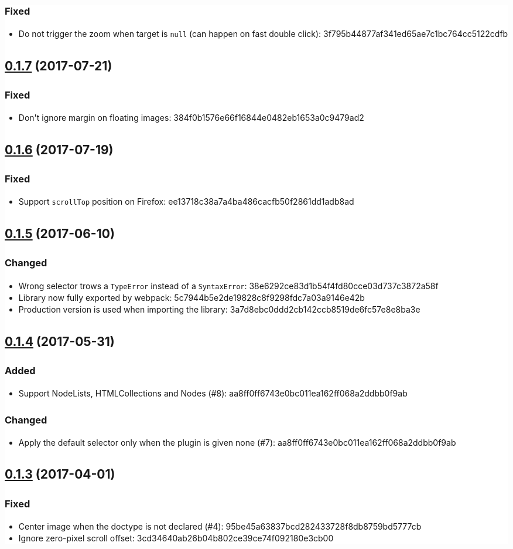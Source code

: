 ### Fixed

- Do not trigger the zoom when target is `null` (can happen on fast double click): 3f795b44877af341ed65ae7c1bc764cc5122cdfb

## [0.1.7](https://github.com/francoischalifour/medium-zoom/compare/v0.1.6...v0.1.7) (2017-07-21)

### Fixed

- Don't ignore margin on floating images: 384f0b1576e66f16844e0482eb1653a0c9479ad2

## [0.1.6](https://github.com/francoischalifour/medium-zoom/compare/v0.1.5...v0.1.6) (2017-07-19)

### Fixed

- Support `scrollTop` position on Firefox: ee13718c38a7a4ba486cacfb50f2861dd1adb8ad

## [0.1.5](https://github.com/francoischalifour/medium-zoom/compare/v0.1.4...v0.1.5) (2017-06-10)

### Changed

- Wrong selector trows a `TypeError` instead of a `SyntaxError`: 38e6292ce83d1b54f4fd80cce03d737c3872a58f
- Library now fully exported by webpack: 5c7944b5e2de19828c8f9298fdc7a03a9146e42b
- Production version is used when importing the library: 3a7d8ebc0ddd2cb142ccb8519de6fc57e8e8ba3e

## [0.1.4](https://github.com/francoischalifour/medium-zoom/compare/v0.1.3...v0.1.4) (2017-05-31)

### Added

- Support NodeLists, HTMLCollections and Nodes (#8): aa8ff0ff6743e0bc011ea162ff068a2ddbb0f9ab

### Changed

- Apply the default selector only when the plugin is given none (#7): aa8ff0ff6743e0bc011ea162ff068a2ddbb0f9ab

## [0.1.3](https://github.com/francoischalifour/medium-zoom/compare/v0.1.2...v0.1.3) (2017-04-01)

### Fixed

- Center image when the doctype is not declared (#4): 95be45a63837bcd282433728f8db8759bd5777cb
- Ignore zero-pixel scroll offset: 3cd34640ab26b04b802ce39ce74f092180e3cb00
